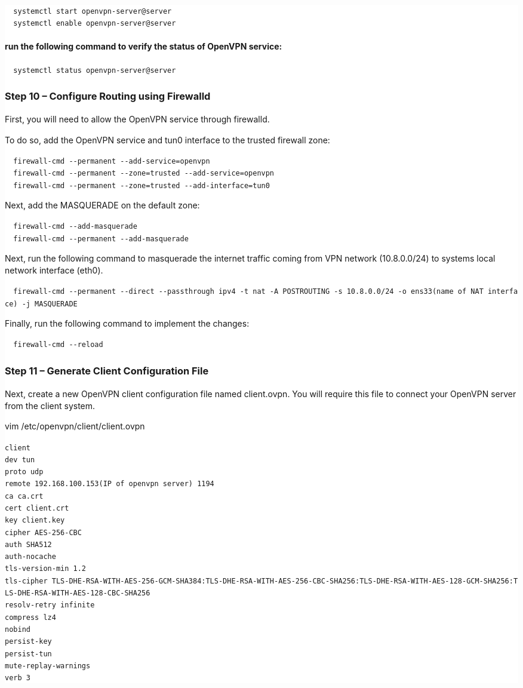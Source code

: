       systemctl start openvpn-server@server
      systemctl enable openvpn-server@server

#### run the following command to verify the status of OpenVPN service:

      systemctl status openvpn-server@server


### Step 10 – Configure Routing using Firewalld

First, you will need to allow the OpenVPN service through firewalld.

To do so, add the OpenVPN service and tun0 interface to the trusted firewall zone:

      firewall-cmd --permanent --add-service=openvpn
      firewall-cmd --permanent --zone=trusted --add-service=openvpn
      firewall-cmd --permanent --zone=trusted --add-interface=tun0


Next, add the MASQUERADE on the default zone:

      firewall-cmd --add-masquerade
      firewall-cmd --permanent --add-masquerade

    
Next, run the following command to masquerade the internet traffic coming from VPN network (10.8.0.0/24) to systems local network interface (eth0).

      firewall-cmd --permanent --direct --passthrough ipv4 -t nat -A POSTROUTING -s 10.8.0.0/24 -o ens33(name of NAT interface) -j MASQUERADE


Finally, run the following command to implement the changes:

      firewall-cmd --reload



### Step 11 – Generate Client Configuration File

Next, create a new OpenVPN client configuration file named client.ovpn. You will require this file to connect your OpenVPN server from the client system.

vim /etc/openvpn/client/client.ovpn

   
    client
    dev tun
    proto udp
    remote 192.168.100.153(IP of openvpn server) 1194
    ca ca.crt
    cert client.crt
    key client.key
    cipher AES-256-CBC
    auth SHA512
    auth-nocache
    tls-version-min 1.2
    tls-cipher TLS-DHE-RSA-WITH-AES-256-GCM-SHA384:TLS-DHE-RSA-WITH-AES-256-CBC-SHA256:TLS-DHE-RSA-WITH-AES-128-GCM-SHA256:TLS-DHE-RSA-WITH-AES-128-CBC-SHA256
    resolv-retry infinite
    compress lz4
    nobind
    persist-key
    persist-tun
    mute-replay-warnings
    verb 3

